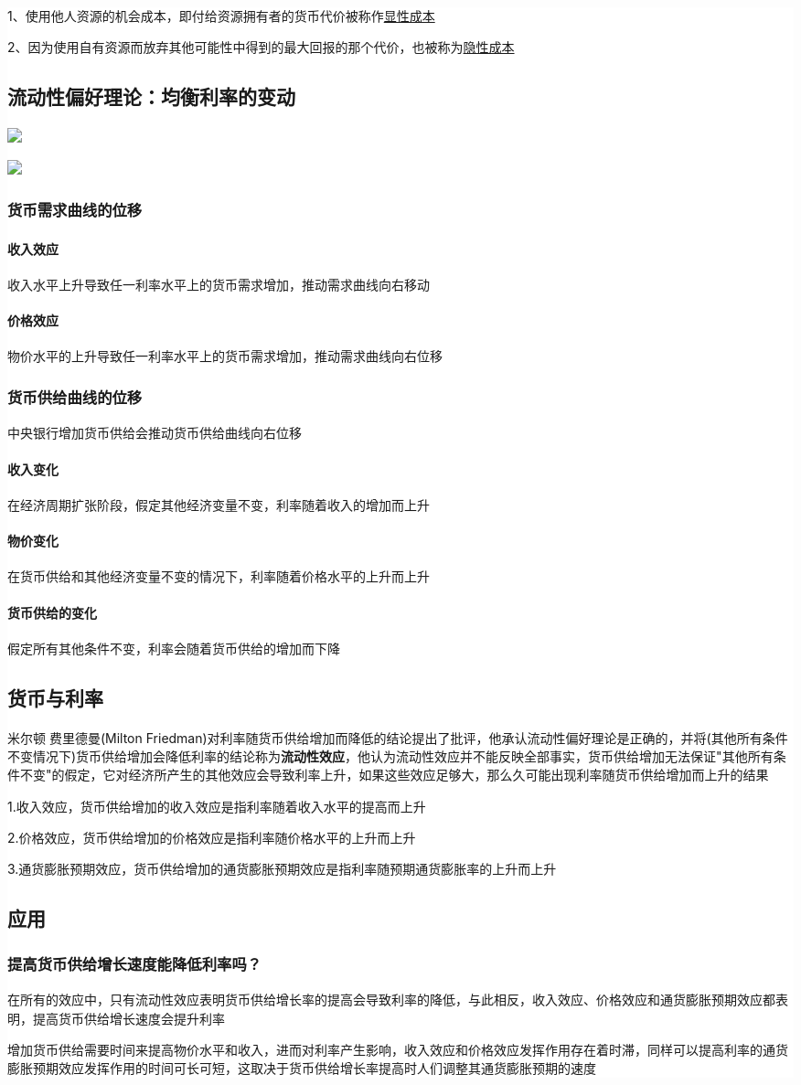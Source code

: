 1、使用他人资源的机会成本，即付给资源拥有者的货币代价被称作[显性成本](https://wiki.mbalib.com/wiki/显性成本)

2、因为使用自有资源而放弃其他可能性中得到的最大回报的那个代价，也被称为[隐性成本](https://wiki.mbalib.com/wiki/隐性成本)

## 流动性偏好理论：均衡利率的变动

![](https://cdn.jsdelivr.net/gh/2841220231/image-my-web@master/博客-文章/Snipaste_2021-11-16_16-09-17.png)

![](https://cdn.jsdelivr.net/gh/2841220231/image-my-web@master/博客-文章/Snipaste_2021-11-16_16-09-27.png)

### 货币需求曲线的位移

#### 收入效应

收入水平上升导致任一利率水平上的货币需求增加，推动需求曲线向右移动

#### 价格效应

物价水平的上升导致任一利率水平上的货币需求增加，推动需求曲线向右位移

### 货币供给曲线的位移

中央银行增加货币供给会推动货币供给曲线向右位移

#### 收入变化

在经济周期扩张阶段，假定其他经济变量不变，利率随着收入的增加而上升

#### 物价变化

在货币供给和其他经济变量不变的情况下，利率随着价格水平的上升而上升

#### 货币供给的变化

假定所有其他条件不变，利率会随着货币供给的增加而下降

## 货币与利率

米尔顿 费里德曼(Milton Friedman)对利率随货币供给增加而降低的结论提出了批评，他承认流动性偏好理论是正确的，并将(其他所有条件不变情况下)货币供给增加会降低利率的结论称为**流动性效应**，他认为流动性效应并不能反映全部事实，货币供给增加无法保证"其他所有条件不变"的假定，它对经济所产生的其他效应会导致利率上升，如果这些效应足够大，那么久可能出现利率随货币供给增加而上升的结果

1.收入效应，货币供给增加的收入效应是指利率随着收入水平的提高而上升

2.价格效应，货币供给增加的价格效应是指利率随价格水平的上升而上升

3.通货膨胀预期效应，货币供给增加的通货膨胀预期效应是指利率随预期通货膨胀率的上升而上升

## 应用

### 提高货币供给增长速度能降低利率吗？

在所有的效应中，只有流动性效应表明货币供给增长率的提高会导致利率的降低，与此相反，收入效应、价格效应和通货膨胀预期效应都表明，提高货币供给增长速度会提升利率

增加货币供给需要时间来提高物价水平和收入，进而对利率产生影响，收入效应和价格效应发挥作用存在着时滞，同样可以提高利率的通货膨胀预期效应发挥作用的时间可长可短，这取决于货币供给增长率提高时人们调整其通货膨胀预期的速度
